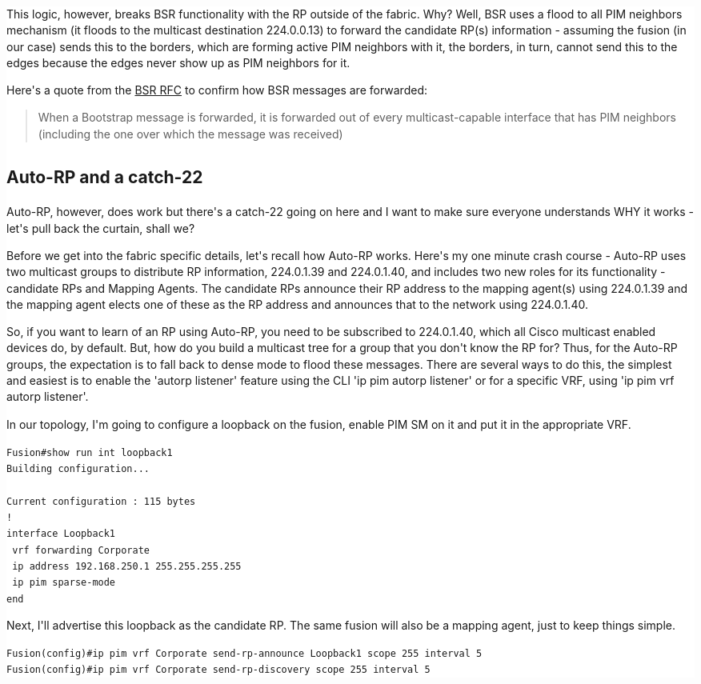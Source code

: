 
This logic, however, breaks BSR functionality with the RP outside of the fabric. Why? Well, BSR uses a flood to all PIM neighbors mechanism (it floods to the multicast destination 224.0.0.13) to forward the candidate RP(s) information - assuming the fusion (in our case) sends this to the borders, which are forming active PIM neighbors with it, the borders, in turn, cannot send this to the edges because the edges never show up as PIM neighbors for it. 


Here's a quote from the [BSR RFC](https://tools.ietf.org/html/rfc5059#section-3.4) to confirm how BSR messages are forwarded:


> When a Bootstrap message is forwarded, it is forwarded out of every multicast-capable interface that has PIM neighbors (including the one over which the message was received)

## Auto-RP and a catch-22

Auto-RP, however, does work but there's a catch-22 going on here and I want to make sure everyone understands WHY it works - let's pull back the curtain, shall we? 


Before we get into the fabric specific details, let's recall how Auto-RP works. Here's my one minute crash course - Auto-RP uses two multicast groups to distribute RP information, 224.0.1.39 and 224.0.1.40, and includes two new roles for its functionality - candidate RPs and Mapping Agents. The candidate RPs announce their RP address to the mapping agent(s) using 224.0.1.39 and the mapping agent elects one of these as the RP address and announces that to the network using 224.0.1.40. 


So, if you want to learn of an RP using Auto-RP, you need to be subscribed to 224.0.1.40, which all Cisco multicast enabled devices do, by default. But, how do you build a multicast tree for a group that you don't know the RP for? Thus, for the Auto-RP groups, the expectation is to fall back to dense mode to flood these messages. There are several ways to do this, the simplest and easiest is to enable the 'autorp listener' feature using the CLI 'ip pim autorp listener' or for a specific VRF, using 'ip pim vrf <VRF> autorp listener'.


In our topology, I'm going to configure a loopback on the fusion, enable PIM SM on it and put it in the appropriate VRF. 

```
Fusion#show run int loopback1
Building configuration...

Current configuration : 115 bytes
!
interface Loopback1
 vrf forwarding Corporate
 ip address 192.168.250.1 255.255.255.255
 ip pim sparse-mode
end
```


Next, I'll advertise this loopback as the candidate RP. The same fusion will also be a mapping agent, just to keep things simple. 

```
Fusion(config)#ip pim vrf Corporate send-rp-announce Loopback1 scope 255 interval 5
Fusion(config)#ip pim vrf Corporate send-rp-discovery scope 255 interval 5
```
